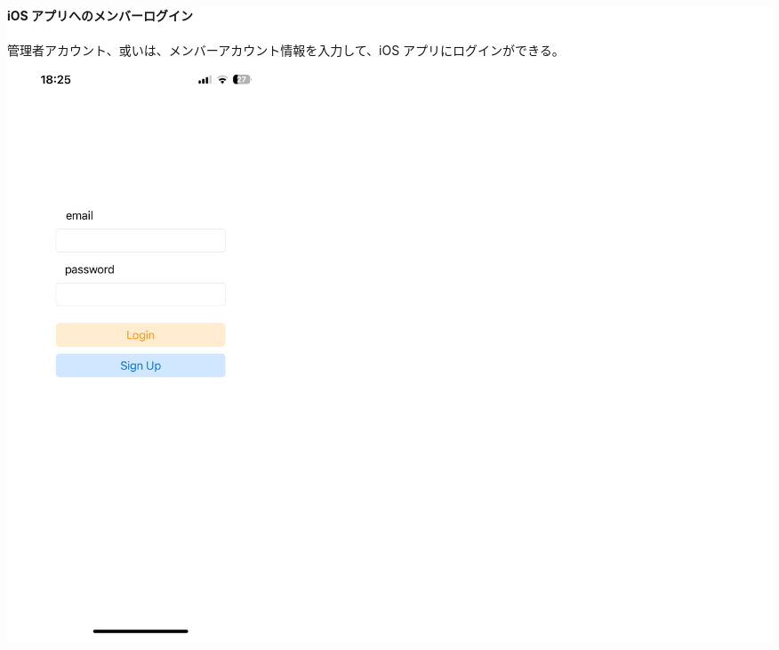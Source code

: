 #### iOS アプリへのメンバーログイン

管理者アカウント、或いは、メンバーアカウント情報を入力して、iOS アプリにログインができる。<br>
<img src="./images/ios_app_login.PNG" width="300px"><br>
